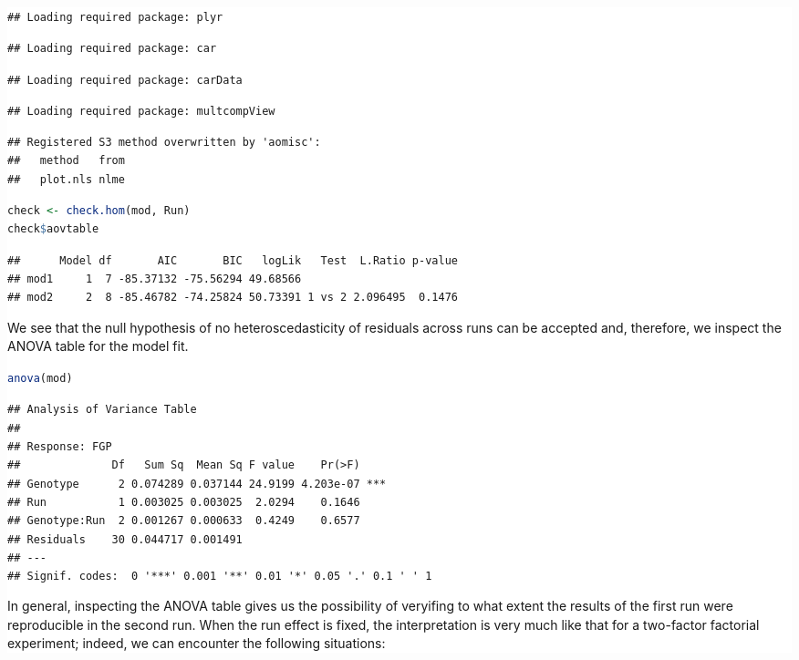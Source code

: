 ```
## Loading required package: plyr
```

```
## Loading required package: car
```

```
## Loading required package: carData
```

```
## Loading required package: multcompView
```

```
## Registered S3 method overwritten by 'aomisc':
##   method   from
##   plot.nls nlme
```

```r
check <- check.hom(mod, Run)
check$aovtable
```

```
##      Model df       AIC       BIC   logLik   Test  L.Ratio p-value
## mod1     1  7 -85.37132 -75.56294 49.68566                        
## mod2     2  8 -85.46782 -74.25824 50.73391 1 vs 2 2.096495  0.1476
```

We see that the null hypothesis of no heteroscedasticity of residuals across runs can be accepted and, therefore, we inspect the ANOVA table for the model fit.






```r
anova(mod)
```

```
## Analysis of Variance Table
## 
## Response: FGP
##              Df   Sum Sq  Mean Sq F value    Pr(>F)    
## Genotype      2 0.074289 0.037144 24.9199 4.203e-07 ***
## Run           1 0.003025 0.003025  2.0294    0.1646    
## Genotype:Run  2 0.001267 0.000633  0.4249    0.6577    
## Residuals    30 0.044717 0.001491                      
## ---
## Signif. codes:  0 '***' 0.001 '**' 0.01 '*' 0.05 '.' 0.1 ' ' 1
```

In general, inspecting the ANOVA table gives us the possibility of veryifing to what extent the results of the first run were reproducible in the second run. When the run effect is fixed, the interpretation is very much like that for a two-factor factorial experiment; indeed, we can encounter the following situations:
